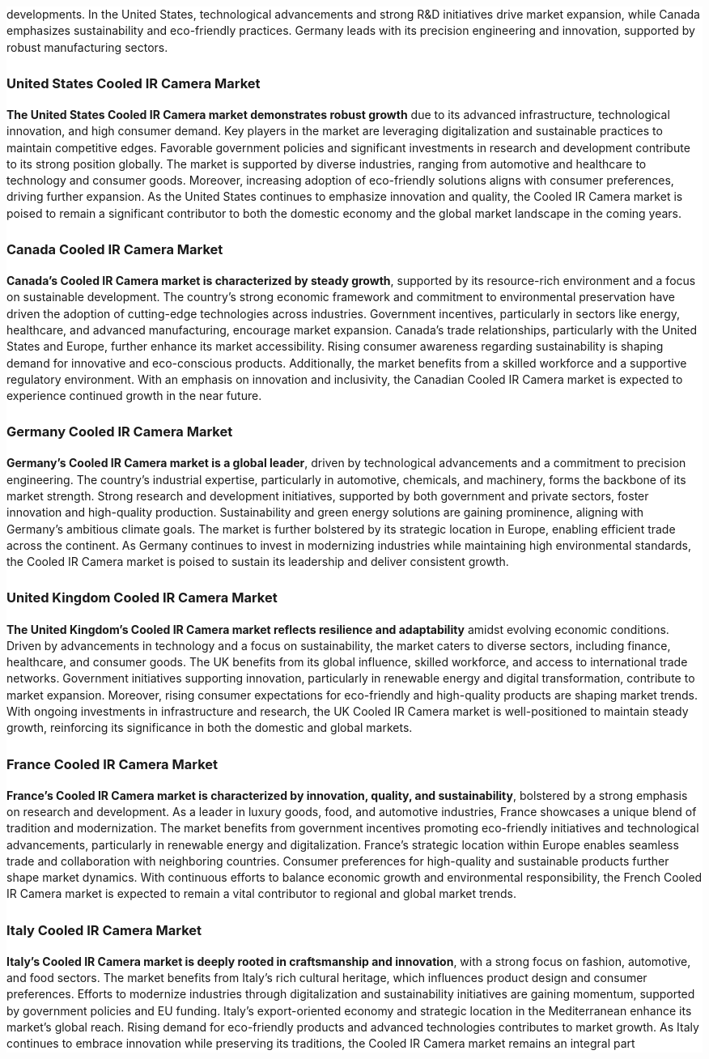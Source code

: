 developments. In the United States, technological advancements and strong R&amp;D initiatives drive market expansion, while Canada emphasizes sustainability and eco-friendly practices. Germany leads with its precision engineering and innovation, supported by robust manufacturing sectors.</span></em></p></blockquote><h3><strong>United States Cooled IR Camera Market</strong></h3><p><strong>The United States Cooled IR Camera market demonstrates robust growth</strong> due to its advanced infrastructure, technological innovation, and high consumer demand. Key players in the market are leveraging digitalization and sustainable practices to maintain competitive edges. Favorable government policies and significant investments in research and development contribute to its strong position globally. The market is supported by diverse industries, ranging from automotive and healthcare to technology and consumer goods. Moreover, increasing adoption of eco-friendly solutions aligns with consumer preferences, driving further expansion. As the United States continues to emphasize innovation and quality, the Cooled IR Camera market is poised to remain a significant contributor to both the domestic economy and the global market landscape in the coming years.</p><h3><strong>Canada Cooled IR Camera Market</strong></h3><p><strong>Canada&rsquo;s Cooled IR Camera market is characterized by steady growth</strong>, supported by its resource-rich environment and a focus on sustainable development. The country&rsquo;s strong economic framework and commitment to environmental preservation have driven the adoption of cutting-edge technologies across industries. Government incentives, particularly in sectors like energy, healthcare, and advanced manufacturing, encourage market expansion. Canada&rsquo;s trade relationships, particularly with the United States and Europe, further enhance its market accessibility. Rising consumer awareness regarding sustainability is shaping demand for innovative and eco-conscious products. Additionally, the market benefits from a skilled workforce and a supportive regulatory environment. With an emphasis on innovation and inclusivity, the Canadian Cooled IR Camera market is expected to experience continued growth in the near future.</p><h3><strong>Germany Cooled IR Camera Market</strong></h3><p><strong>Germany&rsquo;s Cooled IR Camera market is a global leader</strong>, driven by technological advancements and a commitment to precision engineering. The country&rsquo;s industrial expertise, particularly in automotive, chemicals, and machinery, forms the backbone of its market strength. Strong research and development initiatives, supported by both government and private sectors, foster innovation and high-quality production. Sustainability and green energy solutions are gaining prominence, aligning with Germany&rsquo;s ambitious climate goals. The market is further bolstered by its strategic location in Europe, enabling efficient trade across the continent. As Germany continues to invest in modernizing industries while maintaining high environmental standards, the Cooled IR Camera market is poised to sustain its leadership and deliver consistent growth.</p><h3><strong>United Kingdom Cooled IR Camera Market</strong></h3><p><strong>The United Kingdom&rsquo;s Cooled IR Camera market reflects resilience and adaptability</strong> amidst evolving economic conditions. Driven by advancements in technology and a focus on sustainability, the market caters to diverse sectors, including finance, healthcare, and consumer goods. The UK benefits from its global influence, skilled workforce, and access to international trade networks. Government initiatives supporting innovation, particularly in renewable energy and digital transformation, contribute to market expansion. Moreover, rising consumer expectations for eco-friendly and high-quality products are shaping market trends. With ongoing investments in infrastructure and research, the UK Cooled IR Camera market is well-positioned to maintain steady growth, reinforcing its significance in both the domestic and global markets.</p><h3><strong>France Cooled IR Camera Market</strong></h3><p><strong>France&rsquo;s Cooled IR Camera market is characterized by innovation, quality, and sustainability</strong>, bolstered by a strong emphasis on research and development. As a leader in luxury goods, food, and automotive industries, France showcases a unique blend of tradition and modernization. The market benefits from government incentives promoting eco-friendly initiatives and technological advancements, particularly in renewable energy and digitalization. France&rsquo;s strategic location within Europe enables seamless trade and collaboration with neighboring countries. Consumer preferences for high-quality and sustainable products further shape market dynamics. With continuous efforts to balance economic growth and environmental responsibility, the French Cooled IR Camera market is expected to remain a vital contributor to regional and global market trends.</p><h3><strong>Italy Cooled IR Camera Market</strong></h3><p><strong>Italy&rsquo;s Cooled IR Camera market is deeply rooted in craftsmanship and innovation</strong>, with a strong focus on fashion, automotive, and food sectors. The market benefits from Italy&rsquo;s rich cultural heritage, which influences product design and consumer preferences. Efforts to modernize industries through digitalization and sustainability initiatives are gaining momentum, supported by government policies and EU funding. Italy&rsquo;s export-oriented economy and strategic location in the Mediterranean enhance its market&rsquo;s global reach. Rising demand for eco-friendly products and advanced technologies contributes to market growth. As Italy continues to embrace innovation while preserving its traditions, the Cooled IR Camera market remains an integral part